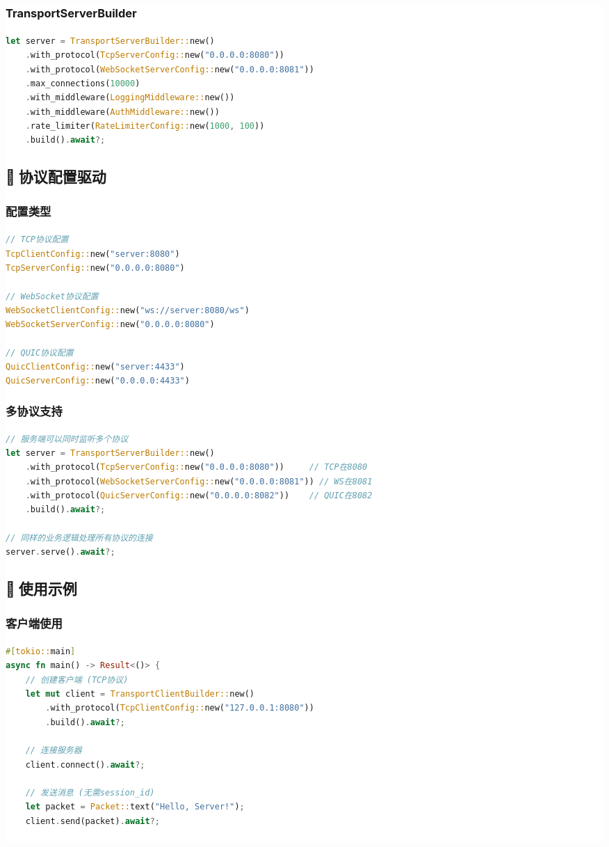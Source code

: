 ### TransportServerBuilder

```rust
let server = TransportServerBuilder::new()
    .with_protocol(TcpServerConfig::new("0.0.0.0:8080"))
    .with_protocol(WebSocketServerConfig::new("0.0.0.0:8081"))
    .max_connections(10000)
    .with_middleware(LoggingMiddleware::new())
    .with_middleware(AuthMiddleware::new())
    .rate_limiter(RateLimiterConfig::new(1000, 100))
    .build().await?;
```

## 🎯 协议配置驱动

### 配置类型

```rust
// TCP协议配置
TcpClientConfig::new("server:8080")
TcpServerConfig::new("0.0.0.0:8080")

// WebSocket协议配置  
WebSocketClientConfig::new("ws://server:8080/ws")
WebSocketServerConfig::new("0.0.0.0:8080")

// QUIC协议配置
QuicClientConfig::new("server:4433")
QuicServerConfig::new("0.0.0.0:4433")
```

### 多协议支持

```rust
// 服务端可以同时监听多个协议
let server = TransportServerBuilder::new()
    .with_protocol(TcpServerConfig::new("0.0.0.0:8080"))     // TCP在8080
    .with_protocol(WebSocketServerConfig::new("0.0.0.0:8081")) // WS在8081
    .with_protocol(QuicServerConfig::new("0.0.0.0:8082"))    // QUIC在8082
    .build().await?;

// 同样的业务逻辑处理所有协议的连接
server.serve().await?;
```

## 📨 使用示例

### 客户端使用

```rust
#[tokio::main]
async fn main() -> Result<()> {
    // 创建客户端 (TCP协议)
    let mut client = TransportClientBuilder::new()
        .with_protocol(TcpClientConfig::new("127.0.0.1:8080"))
        .build().await?;
    
    // 连接服务器
    client.connect().await?;
    
    // 发送消息 (无需session_id)
    let packet = Packet::text("Hello, Server!");
    client.send(packet).await?;
    
```